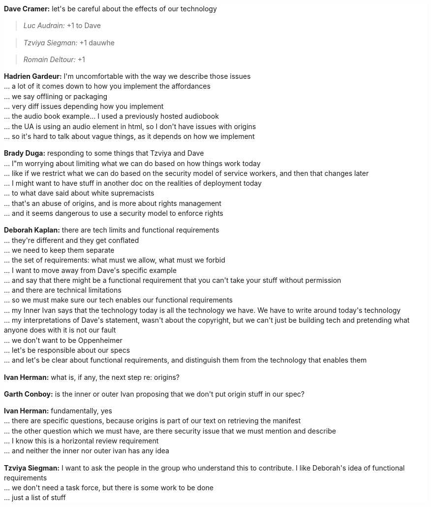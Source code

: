 
**Dave Cramer:** let's be careful about the effects of our technology 
> *Luc Audrain:* +1 to Dave

> *Tzviya Siegman:* +1 dauwhe
 

> *Romain Deltour:* +1

**Hadrien Gardeur:** I'm uncomfortable with the way we describe those issues  
… a lot of it comes down to how you implement the affordances  
… we say offlining or packaging  
… very diff issues depending how you implement  
… the audio book example... I used a previously hosted audiobook  
… the UA is using an audio element in html, so I don't have issues with origins  
… so it's hard to talk about vague things, as it depends on how we implement  

**Brady Duga:** responding to some things that Tzviya and Dave  
… I"m worrying about limiting what we can do based on how things work today  
… like if we restrict what we can do based on the security model of service workers, and then that changes later  
… I might want to have stuff in another doc on the realities of deployment today  
… to what dave said about white supremacists  
… that's an abuse of origins, and is more about rights management  
… and it seems dangerous to use a security model to enforce rights  

**Deborah Kaplan:** there are tech limits and functional requirements  
… they're different and they get conflated  
… we need to keep them separate  
… the set of requirements: what must we allow, what must we forbid  
… I want to move away from Dave's specific example  
… and say that there might be a functional requirement that you can't take your stuff without permission  
… and there are technical limitations  
… so we must make sure our tech enables our functional requirements  
… my Inner Ivan says that the technology today is all the technology we have. We have to write around today's technology  
… my interpretations of Dave's statement, wasn't about the copyright, but we can't just be building tech and pretending what anyone does with it is not our fault  
… we don't want to be Oppenheimer  
… let's be responsible about our specs  
… and let's be clear about functional requirements, and distinguish them from the technology that enables them  

**Ivan Herman:** what is, if any, the next step re: origins?  

**Garth Conboy:** is the inner or outer Ivan proposing that we don't put origin stuff in our spec?  

**Ivan Herman:** fundamentally, yes  
… there are specific questions, because origins is part of our text on retrieving the manifest  
… the other question which we must have, are there security issue that we must mention and describe  
… I know this is a horizontal review requirement  
… and neither the inner nor outer ivan has any idea  

**Tzviya Siegman:** I want to ask the people in the group who understand this to contribute. I like Deborah's idea of functional requirements  
… we don't need a task force, but there is some work to be done  
… just a list of stuff  

